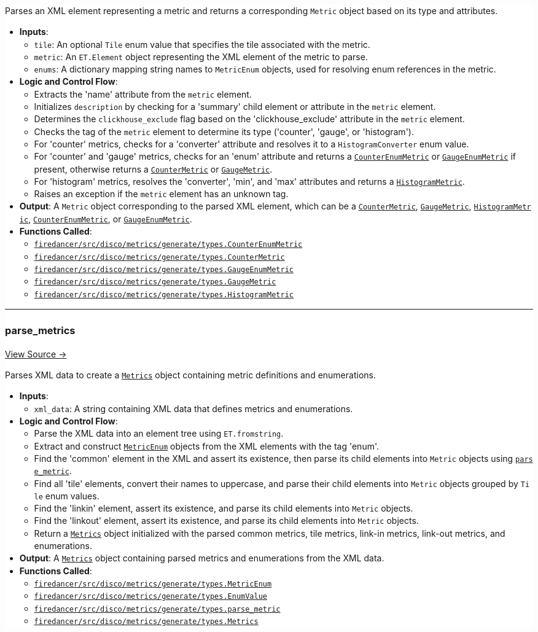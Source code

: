 Parses an XML element representing a metric and returns a corresponding `Metric` object based on its type and attributes.
- **Inputs**:
    - `tile`: An optional `Tile` enum value that specifies the tile associated with the metric.
    - `metric`: An `ET.Element` object representing the XML element of the metric to parse.
    - `enums`: A dictionary mapping string names to `MetricEnum` objects, used for resolving enum references in the metric.
- **Logic and Control Flow**:
    - Extracts the 'name' attribute from the `metric` element.
    - Initializes `description` by checking for a 'summary' child element or attribute in the `metric` element.
    - Determines the `clickhouse_exclude` flag based on the 'clickhouse_exclude' attribute in the `metric` element.
    - Checks the tag of the `metric` element to determine its type ('counter', 'gauge', or 'histogram').
    - For 'counter' metrics, checks for a 'converter' attribute and resolves it to a `HistogramConverter` enum value.
    - For 'counter' and 'gauge' metrics, checks for an 'enum' attribute and returns a [`CounterEnumMetric`](<#counterenummetric>) or [`GaugeEnumMetric`](<#gaugeenummetric>) if present, otherwise returns a [`CounterMetric`](<#countermetric>) or [`GaugeMetric`](<#gaugemetric>).
    - For 'histogram' metrics, resolves the 'converter', 'min', and 'max' attributes and returns a [`HistogramMetric`](<#histogrammetric>).
    - Raises an exception if the `metric` element has an unknown tag.
- **Output**: A `Metric` object corresponding to the parsed XML element, which can be a [`CounterMetric`](<#countermetric>), [`GaugeMetric`](<#gaugemetric>), [`HistogramMetric`](<#histogrammetric>), [`CounterEnumMetric`](<#counterenummetric>), or [`GaugeEnumMetric`](<#gaugeenummetric>).
- **Functions Called**:
    - [`firedancer/src/disco/metrics/generate/types.CounterEnumMetric`](<#counterenummetric>)
    - [`firedancer/src/disco/metrics/generate/types.CounterMetric`](<#countermetric>)
    - [`firedancer/src/disco/metrics/generate/types.GaugeEnumMetric`](<#gaugeenummetric>)
    - [`firedancer/src/disco/metrics/generate/types.GaugeMetric`](<#gaugemetric>)
    - [`firedancer/src/disco/metrics/generate/types.HistogramMetric`](<#histogrammetric>)


---
### parse\_metrics
[View Source →](<../../../../../../src/disco/metrics/generate/types.py#L202>)

Parses XML data to create a [`Metrics`](<#metrics>) object containing metric definitions and enumerations.
- **Inputs**:
    - `xml_data`: A string containing XML data that defines metrics and enumerations.
- **Logic and Control Flow**:
    - Parse the XML data into an element tree using `ET.fromstring`.
    - Extract and construct [`MetricEnum`](<#metricenum>) objects from the XML elements with the tag 'enum'.
    - Find the 'common' element in the XML and assert its existence, then parse its child elements into `Metric` objects using [`parse_metric`](<#parse_metric>).
    - Find all 'tile' elements, convert their names to uppercase, and parse their child elements into `Metric` objects grouped by `Tile` enum values.
    - Find the 'linkin' element, assert its existence, and parse its child elements into `Metric` objects.
    - Find the 'linkout' element, assert its existence, and parse its child elements into `Metric` objects.
    - Return a [`Metrics`](<#metrics>) object initialized with the parsed common metrics, tile metrics, link-in metrics, link-out metrics, and enumerations.
- **Output**: A [`Metrics`](<#metrics>) object containing parsed metrics and enumerations from the XML data.
- **Functions Called**:
    - [`firedancer/src/disco/metrics/generate/types.MetricEnum`](<#metricenum>)
    - [`firedancer/src/disco/metrics/generate/types.EnumValue`](<#enumvalue>)
    - [`firedancer/src/disco/metrics/generate/types.parse_metric`](<#parse_metric>)
    - [`firedancer/src/disco/metrics/generate/types.Metrics`](<#metrics>)
